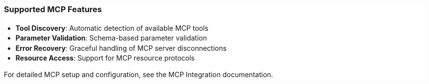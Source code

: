 ### Supported MCP Features
- **Tool Discovery**: Automatic detection of available MCP tools
- **Parameter Validation**: Schema-based parameter validation
- **Error Recovery**: Graceful handling of MCP server disconnections
- **Resource Access**: Support for MCP resource protocols

For detailed MCP setup and configuration, see the MCP Integration documentation.
